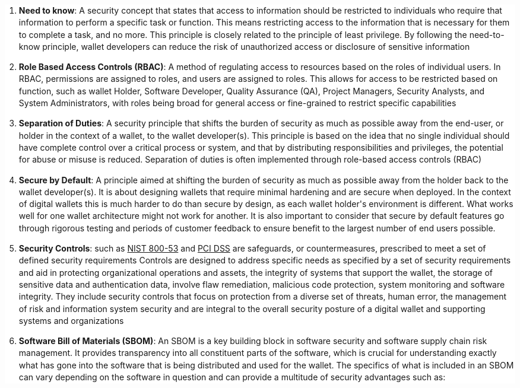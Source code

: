 1. **Need to know**: A security concept that states that access to information should be restricted to
   individuals who require that information to perform a specific task or function. This means restricting
   access to the information that is necessary for them to complete a task, and no more. This principle is
   closely related to the principle of least privilege. By following the need-to-know principle, wallet
   developers can reduce the risk of unauthorized access or disclosure of sensitive information

1. **Role Based Access Controls (RBAC)**: A method of regulating access to resources based on the roles of
   individual users. In RBAC, permissions are assigned to roles, and users are assigned to roles. This
   allows for access to be restricted based on function, such as wallet Holder, Software Developer,
   Quality Assurance (QA), Project Managers, Security Analysts, and System Administrators, with roles
   being broad for general access or fine-grained to restrict specific capabilities

1. **Separation of Duties**: A security principle that shifts the burden of security as much as possible away
   from the end-user, or holder in the context of a wallet, to the wallet developer(s). This principle is
   based on the idea that no single individual should have complete control over a critical process or
   system, and that by distributing responsibilities and privileges, the potential for abuse or misuse is
   reduced. Separation of duties is often implemented through role-based access controls (RBAC)

1. **Secure by Default**: A principle aimed at shifting the burden of security as much as possible away from
   the holder back to the wallet developer(s). It is about designing wallets that require minimal
   hardening and are secure when deployed. In the context of digital wallets this is much harder to do
   than secure by design, as each wallet holder's environment is different. What works well for one
   wallet architecture might not work for another. It is also important to consider that secure by default
   features go through rigorous testing and periods of customer feedback to ensure benefit to the
   largest number of end users possible.

1. **Security Controls**: such as [NIST 800-53](https://csrc.nist.gov/pubs/sp/800/53/r5/upd1/final)
   and [PCI DSS](https://www.pcisecuritystandards.org/standards/pci-dss/) are safeguards, or countermeasures, prescribed to
   meet a set of defined security requirements Controls are designed to address specific needs as
   specified by a set of security requirements and aid in protecting organizational operations and assets,
   the integrity of systems that support the wallet, the storage of sensitive data and authentication data,
   involve flaw remediation, malicious code protection, system monitoring and software integrity. They
   include security controls that focus on protection from a diverse set of threats, human error, the
   management of risk and information system security and are integral to the overall security posture
   of a digital wallet and supporting systems and organizations

1. **Software Bill of Materials (SBOM)**: An SBOM is a key building block in software security and software
   supply chain risk management. It provides transparency into all constituent parts of the software,
   which is crucial for understanding exactly what has gone into the software that is being distributed
   and used for the wallet. The specifics of what is included in an SBOM can vary depending on the
   software in question and can provide a multitude of security advantages such as:
